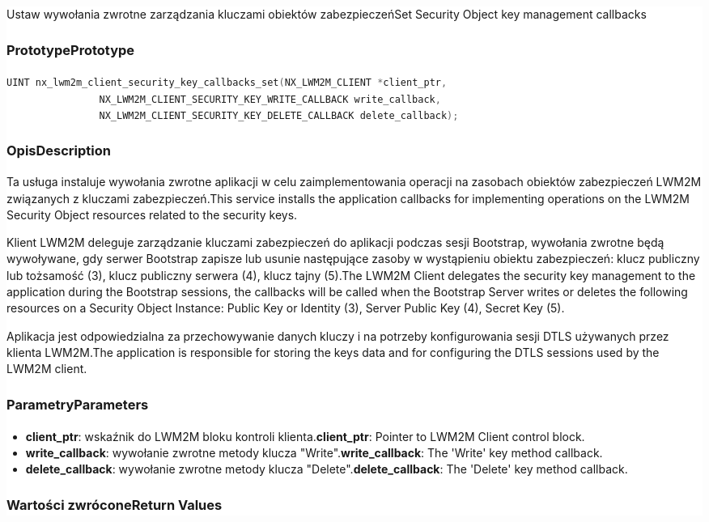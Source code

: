 <span data-ttu-id="7020e-410">Ustaw wywołania zwrotne zarządzania kluczami obiektów zabezpieczeń</span><span class="sxs-lookup"><span data-stu-id="7020e-410">Set Security Object key management callbacks</span></span>

### <a name="prototype"></a><span data-ttu-id="7020e-411">Prototype</span><span class="sxs-lookup"><span data-stu-id="7020e-411">Prototype</span></span>

```c
UINT nx_lwm2m_client_security_key_callbacks_set(NX_LWM2M_CLIENT *client_ptr,
                NX_LWM2M_CLIENT_SECURITY_KEY_WRITE_CALLBACK write_callback,
                NX_LWM2M_CLIENT_SECURITY_KEY_DELETE_CALLBACK delete_callback);
```

### <a name="description"></a><span data-ttu-id="7020e-412">Opis</span><span class="sxs-lookup"><span data-stu-id="7020e-412">Description</span></span>

<span data-ttu-id="7020e-413">Ta usługa instaluje wywołania zwrotne aplikacji w celu zaimplementowania operacji na zasobach obiektów zabezpieczeń LWM2M związanych z kluczami zabezpieczeń.</span><span class="sxs-lookup"><span data-stu-id="7020e-413">This service installs the application callbacks for implementing operations on the LWM2M Security Object resources related to the security keys.</span></span>

<span data-ttu-id="7020e-414">Klient LWM2M deleguje zarządzanie kluczami zabezpieczeń do aplikacji podczas sesji Bootstrap, wywołania zwrotne będą wywoływane, gdy serwer Bootstrap zapisze lub usunie następujące zasoby w wystąpieniu obiektu zabezpieczeń: klucz publiczny lub tożsamość (3), klucz publiczny serwera (4), klucz tajny (5).</span><span class="sxs-lookup"><span data-stu-id="7020e-414">The LWM2M Client delegates the security key management to the application during the Bootstrap sessions, the callbacks will be called when the Bootstrap Server writes or deletes the following resources on a Security Object Instance: Public Key or Identity (3), Server Public Key (4), Secret Key (5).</span></span>

<span data-ttu-id="7020e-415">Aplikacja jest odpowiedzialna za przechowywanie danych kluczy i na potrzeby konfigurowania sesji DTLS używanych przez klienta LWM2M.</span><span class="sxs-lookup"><span data-stu-id="7020e-415">The application is responsible for storing the keys data and for configuring the DTLS sessions used by the LWM2M client.</span></span>

### <a name="parameters"></a><span data-ttu-id="7020e-416">Parametry</span><span class="sxs-lookup"><span data-stu-id="7020e-416">Parameters</span></span>

- <span data-ttu-id="7020e-417">**client_ptr**: wskaźnik do LWM2M bloku kontroli klienta.</span><span class="sxs-lookup"><span data-stu-id="7020e-417">**client_ptr**: Pointer to LWM2M Client control block.</span></span>
- <span data-ttu-id="7020e-418">**write_callback**: wywołanie zwrotne metody klucza "Write".</span><span class="sxs-lookup"><span data-stu-id="7020e-418">**write_callback**: The 'Write' key method callback.</span></span>
- <span data-ttu-id="7020e-419">**delete_callback**: wywołanie zwrotne metody klucza "Delete".</span><span class="sxs-lookup"><span data-stu-id="7020e-419">**delete_callback**: The 'Delete' key method callback.</span></span>

### <a name="return-values"></a><span data-ttu-id="7020e-420">Wartości zwrócone</span><span class="sxs-lookup"><span data-stu-id="7020e-420">Return Values</span></span>
